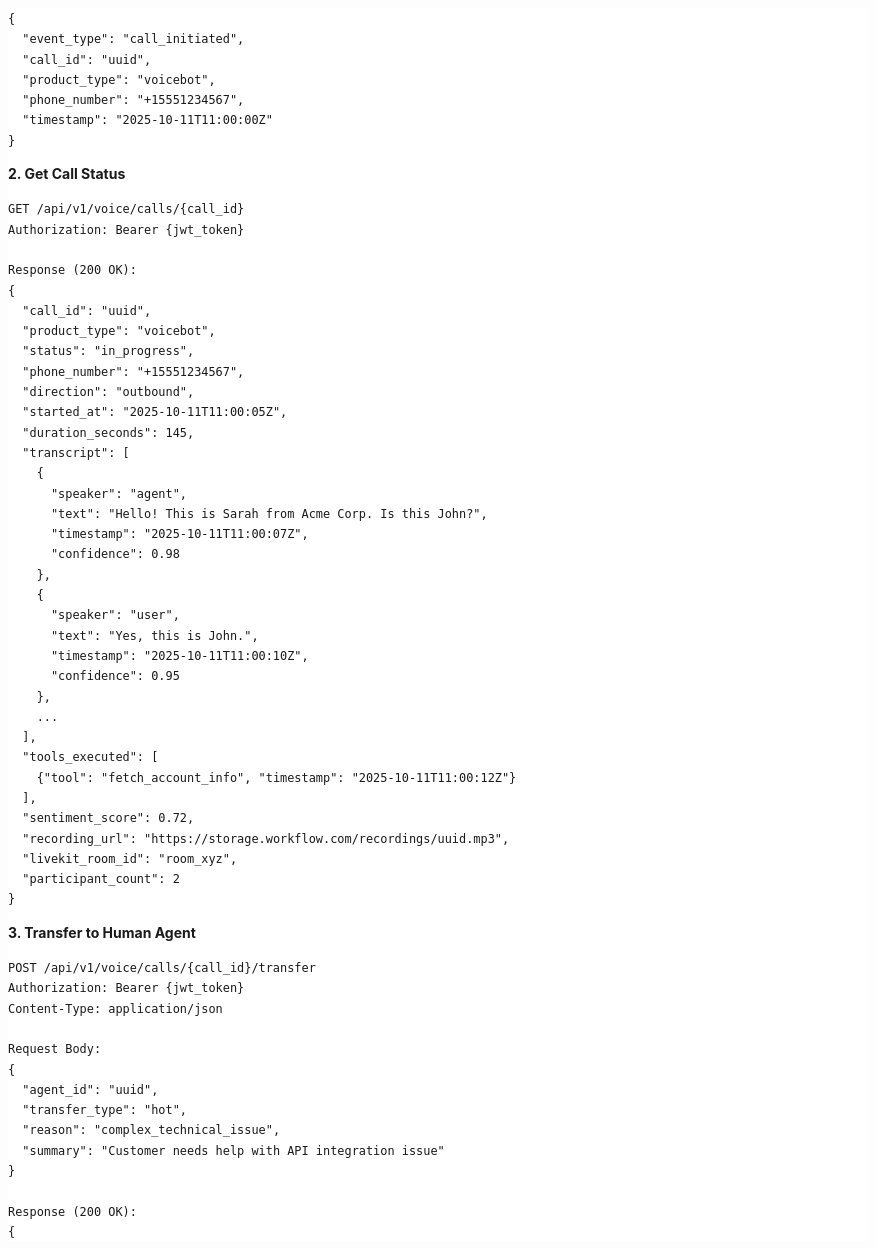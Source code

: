 ```http
{
  "event_type": "call_initiated",
  "call_id": "uuid",
  "product_type": "voicebot",
  "phone_number": "+15551234567",
  "timestamp": "2025-10-11T11:00:00Z"
}
```

**2. Get Call Status**
```http
GET /api/v1/voice/calls/{call_id}
Authorization: Bearer {jwt_token}

Response (200 OK):
{
  "call_id": "uuid",
  "product_type": "voicebot",
  "status": "in_progress",
  "phone_number": "+15551234567",
  "direction": "outbound",
  "started_at": "2025-10-11T11:00:05Z",
  "duration_seconds": 145,
  "transcript": [
    {
      "speaker": "agent",
      "text": "Hello! This is Sarah from Acme Corp. Is this John?",
      "timestamp": "2025-10-11T11:00:07Z",
      "confidence": 0.98
    },
    {
      "speaker": "user",
      "text": "Yes, this is John.",
      "timestamp": "2025-10-11T11:00:10Z",
      "confidence": 0.95
    },
    ...
  ],
  "tools_executed": [
    {"tool": "fetch_account_info", "timestamp": "2025-10-11T11:00:12Z"}
  ],
  "sentiment_score": 0.72,
  "recording_url": "https://storage.workflow.com/recordings/uuid.mp3",
  "livekit_room_id": "room_xyz",
  "participant_count": 2
}
```

**3. Transfer to Human Agent**
```http
POST /api/v1/voice/calls/{call_id}/transfer
Authorization: Bearer {jwt_token}
Content-Type: application/json

Request Body:
{
  "agent_id": "uuid",
  "transfer_type": "hot",
  "reason": "complex_technical_issue",
  "summary": "Customer needs help with API integration issue"
}

Response (200 OK):
{
```